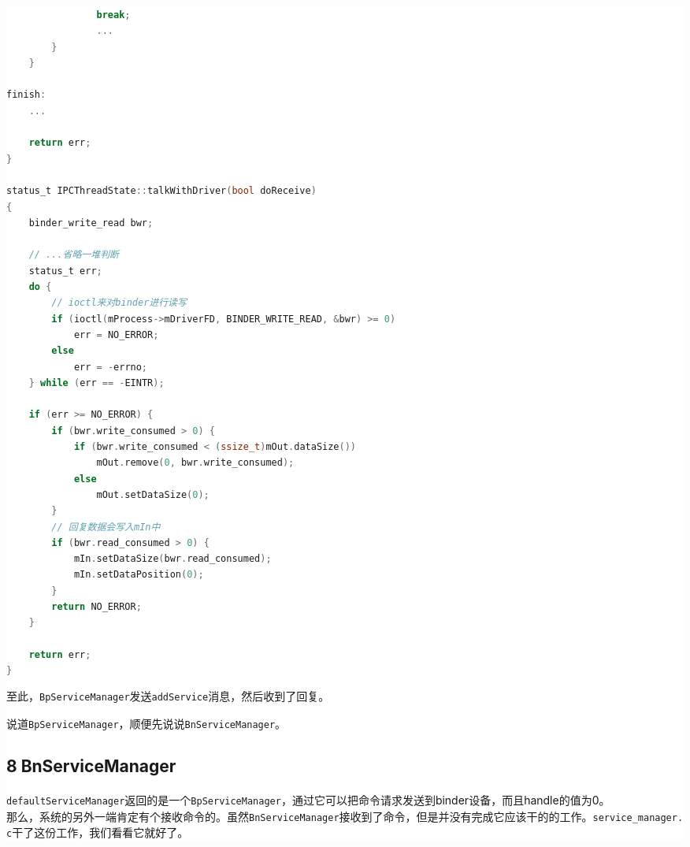 ```c
                break;
                ...
        }
    }

finish:
    ...

    return err;
}

status_t IPCThreadState::talkWithDriver(bool doReceive)
{
    binder_write_read bwr;

    // ...省略一堆判断
    status_t err;
    do {
        // ioctl来对binder进行读写
        if (ioctl(mProcess->mDriverFD, BINDER_WRITE_READ, &bwr) >= 0)
            err = NO_ERROR;
        else
            err = -errno;
    } while (err == -EINTR);

    if (err >= NO_ERROR) {
        if (bwr.write_consumed > 0) {
            if (bwr.write_consumed < (ssize_t)mOut.dataSize())
                mOut.remove(0, bwr.write_consumed);
            else
                mOut.setDataSize(0);
        }
        // 回复数据会写入mIn中
        if (bwr.read_consumed > 0) {
            mIn.setDataSize(bwr.read_consumed);
            mIn.setDataPosition(0);
        }
        return NO_ERROR;
    }

    return err;
}
```

至此，`BpServiceManager`发送`addService`消息，然后收到了回复。  

说道`BpServiceManager`，顺便先说说`BnServiceManager`。

## 8 BnServiceManager

`defaultServiceManager`返回的是一个`BpServiceManager`，通过它可以把命令请求发送到binder设备，而且handle的值为0。  
那么，系统的另外一端肯定有个接收命令的。虽然`BnServiceManager`接收到了命令，但是并没有完成它应该干的的工作。`service_manager.c`干了这份工作，我们看看它就好了。  
